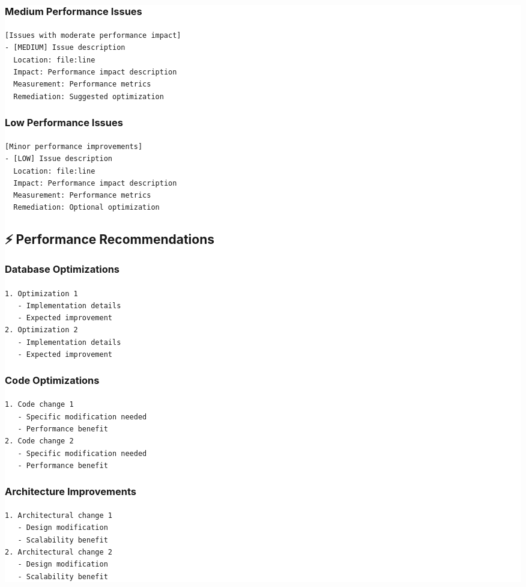 ### Medium Performance Issues
```plaintext
[Issues with moderate performance impact]
- [MEDIUM] Issue description
  Location: file:line
  Impact: Performance impact description
  Measurement: Performance metrics
  Remediation: Suggested optimization
```

### Low Performance Issues
```plaintext
[Minor performance improvements]
- [LOW] Issue description
  Location: file:line
  Impact: Performance impact description
  Measurement: Performance metrics
  Remediation: Optional optimization
```

## ⚡ Performance Recommendations

### Database Optimizations
```plaintext
1. Optimization 1
   - Implementation details
   - Expected improvement
2. Optimization 2
   - Implementation details
   - Expected improvement
```

### Code Optimizations
```plaintext
1. Code change 1
   - Specific modification needed
   - Performance benefit
2. Code change 2
   - Specific modification needed
   - Performance benefit
```

### Architecture Improvements
```plaintext
1. Architectural change 1
   - Design modification
   - Scalability benefit
2. Architectural change 2
   - Design modification
   - Scalability benefit
```
